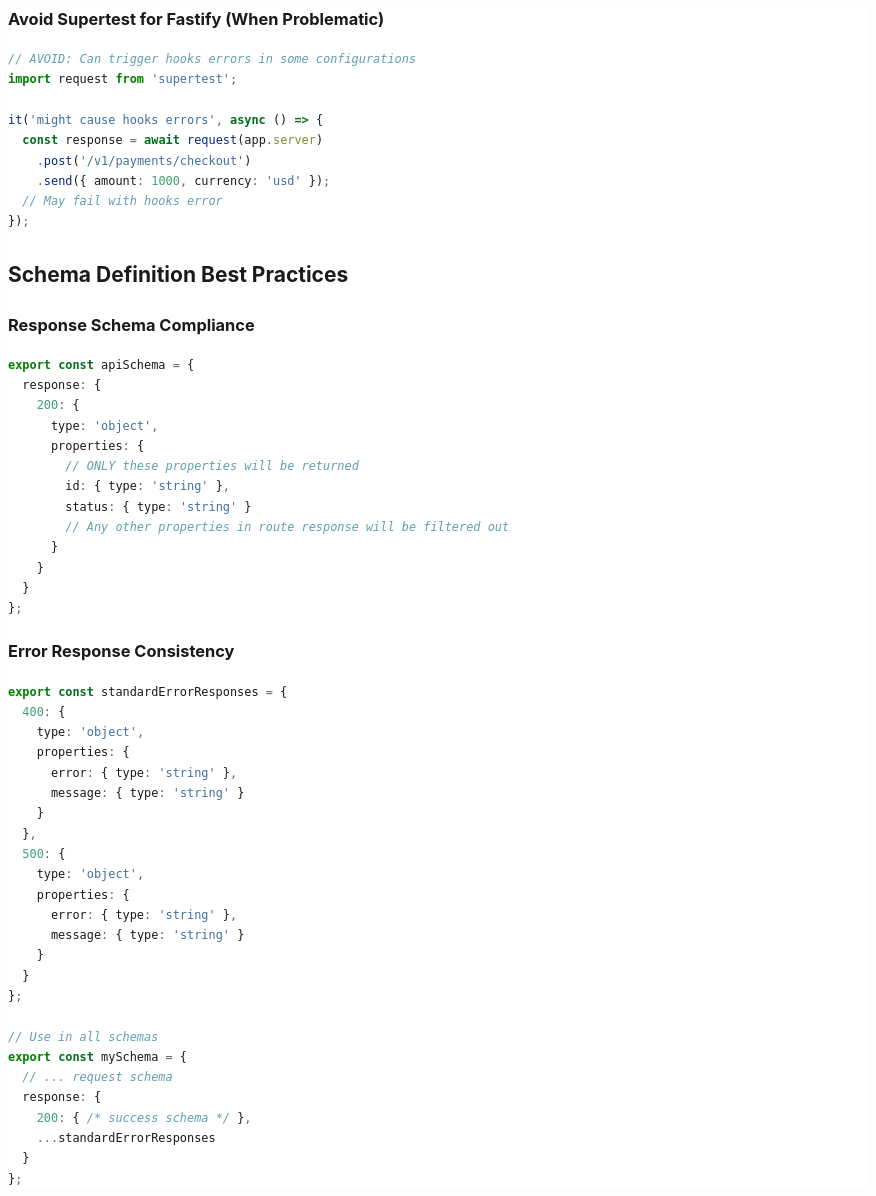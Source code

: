 ### Avoid Supertest for Fastify (When Problematic)

```typescript
// AVOID: Can trigger hooks errors in some configurations
import request from 'supertest';

it('might cause hooks errors', async () => {
  const response = await request(app.server)
    .post('/v1/payments/checkout')
    .send({ amount: 1000, currency: 'usd' });
  // May fail with hooks error
});
```

## Schema Definition Best Practices

### Response Schema Compliance

```typescript
export const apiSchema = {
  response: {
    200: {
      type: 'object',
      properties: {
        // ONLY these properties will be returned
        id: { type: 'string' },
        status: { type: 'string' }
        // Any other properties in route response will be filtered out
      }
    }
  }
};
```

### Error Response Consistency

```typescript
export const standardErrorResponses = {
  400: {
    type: 'object',
    properties: {
      error: { type: 'string' },
      message: { type: 'string' }
    }
  },
  500: {
    type: 'object',
    properties: {
      error: { type: 'string' },
      message: { type: 'string' }
    }
  }
};

// Use in all schemas
export const mySchema = {
  // ... request schema
  response: {
    200: { /* success schema */ },
    ...standardErrorResponses
  }
};
```
